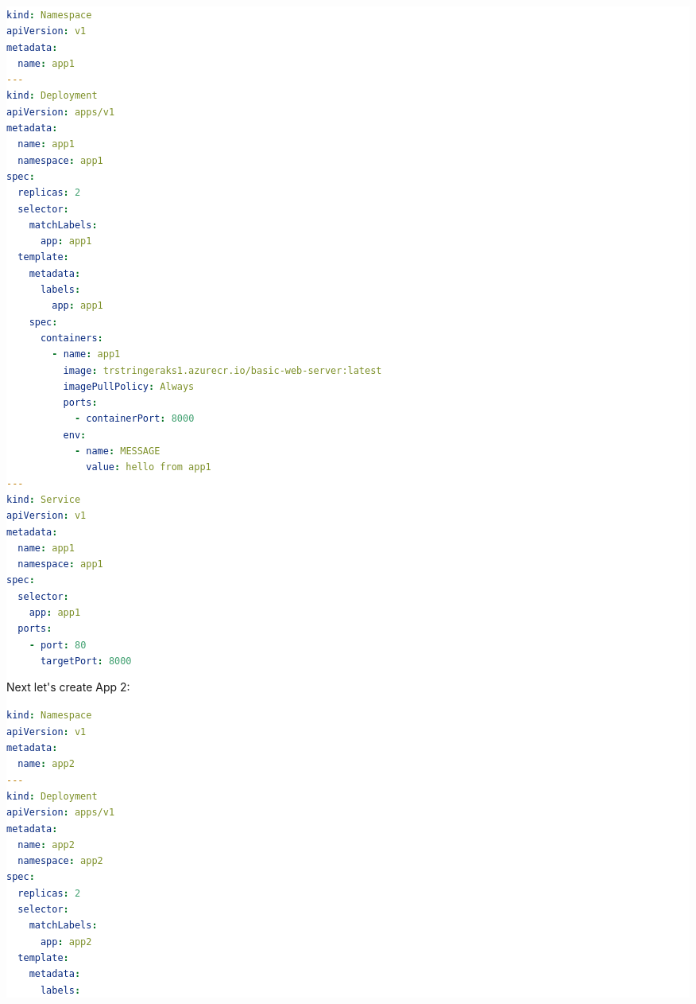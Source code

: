 ```yaml
kind: Namespace
apiVersion: v1
metadata:
  name: app1
---
kind: Deployment
apiVersion: apps/v1
metadata:
  name: app1
  namespace: app1
spec:
  replicas: 2
  selector:
    matchLabels:
      app: app1
  template:
    metadata:
      labels:
        app: app1
    spec:
      containers:
        - name: app1
          image: trstringeraks1.azurecr.io/basic-web-server:latest
          imagePullPolicy: Always
          ports:
            - containerPort: 8000
          env:
            - name: MESSAGE
              value: hello from app1
---
kind: Service
apiVersion: v1
metadata:
  name: app1
  namespace: app1
spec:
  selector:
    app: app1
  ports:
    - port: 80
      targetPort: 8000
```

Next let's create App 2:

```yaml
kind: Namespace
apiVersion: v1
metadata:
  name: app2
---
kind: Deployment
apiVersion: apps/v1
metadata:
  name: app2
  namespace: app2
spec:
  replicas: 2
  selector:
    matchLabels:
      app: app2
  template:
    metadata:
      labels:
```